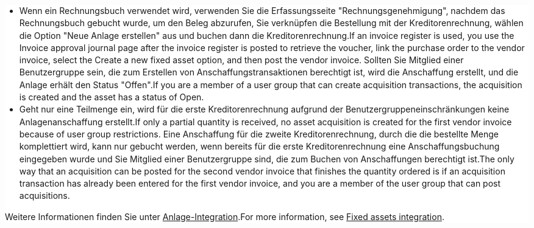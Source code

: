-   <span data-ttu-id="de2e7-197">Wenn ein Rechnungsbuch verwendet wird, verwenden Sie die Erfassungsseite "Rechnungsgenehmigung", nachdem das Rechnungsbuch gebucht wurde, um den Beleg abzurufen, Sie verknüpfen die Bestellung mit der Kreditorenrechnung, wählen die Option "Neue Anlage erstellen" aus und buchen dann die Kreditorenrechnung.</span><span class="sxs-lookup"><span data-stu-id="de2e7-197">If an invoice register is used, you use the Invoice approval journal page after the invoice register is posted to retrieve the voucher, link the purchase order to the vendor invoice, select the Create a new fixed asset option, and then post the vendor invoice.</span></span> <span data-ttu-id="de2e7-198">Sollten Sie Mitglied einer Benutzergruppe sein, die zum Erstellen von Anschaffungstransaktionen berechtigt ist, wird die Anschaffung erstellt, und die Anlage erhält den Status "Offen".</span><span class="sxs-lookup"><span data-stu-id="de2e7-198">If you are a member of a user group that can create acquisition transactions, the acquisition is created and the asset has a status of Open.</span></span>
-   <span data-ttu-id="de2e7-199">Geht nur eine Teilmenge ein, wird für die erste Kreditorenrechnung aufgrund der Benutzergruppeneinschränkungen keine Anlagenanschaffung erstellt.</span><span class="sxs-lookup"><span data-stu-id="de2e7-199">If only a partial quantity is received, no asset acquisition is created for the first vendor invoice because of user group restrictions.</span></span> <span data-ttu-id="de2e7-200">Eine Anschaffung für die zweite Kreditorenrechnung, durch die die bestellte Menge komplettiert wird, kann nur gebucht werden, wenn bereits für die erste Kreditorenrechnung eine Anschaffungsbuchung eingegeben wurde und Sie Mitglied einer Benutzergruppe sind, die zum Buchen von Anschaffungen berechtigt ist.</span><span class="sxs-lookup"><span data-stu-id="de2e7-200">The only way that an acquisition can be posted for the second vendor invoice that finishes the quantity ordered is if an acquisition transaction has already been entered for the first vendor invoice, and you are a member of the user group that can post acquisitions.</span></span>


<span data-ttu-id="de2e7-201">Weitere Informationen finden Sie unter [Anlage-Integration](fixed-asset-integration.md).</span><span class="sxs-lookup"><span data-stu-id="de2e7-201">For more information, see [Fixed assets integration](fixed-asset-integration.md).</span></span>



